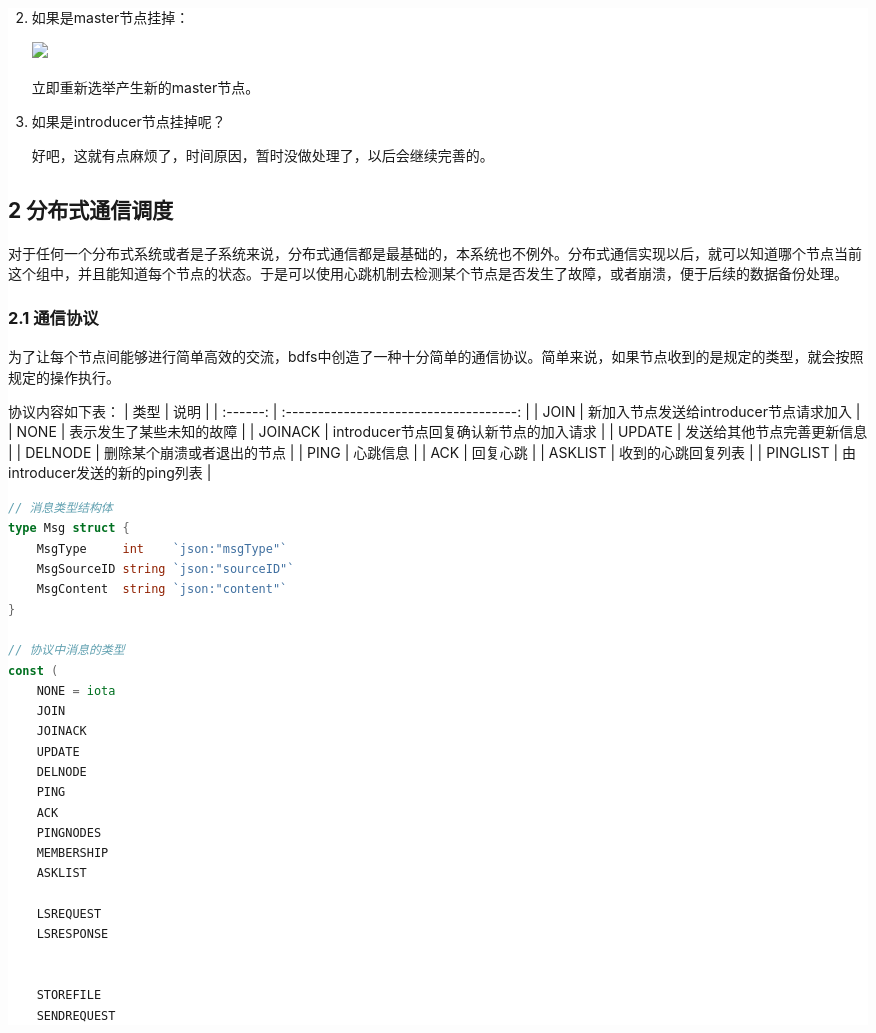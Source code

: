 2. 如果是master节点挂掉：

   ![](https://ae01.alicdn.com/kf/H09d1546e911f4f25a27cecb2a3f42f11S.jpg)

   立即重新选举产生新的master节点。

3. 如果是introducer节点挂掉呢？

   好吧，这就有点麻烦了，时间原因，暂时没做处理了，以后会继续完善的。

## 2 分布式通信调度

对于任何一个分布式系统或者是子系统来说，分布式通信都是最基础的，本系统也不例外。分布式通信实现以后，就可以知道哪个节点当前这个组中，并且能知道每个节点的状态。于是可以使用心跳机制去检测某个节点是否发生了故障，或者崩溃，便于后续的数据备份处理。

### 2.1 通信协议

为了让每个节点间能够进行简单高效的交流，bdfs中创造了一种十分简单的通信协议。简单来说，如果节点收到的是规定的类型，就会按照规定的操作执行。

协议内容如下表：
|   类型   |                  说明                  |
| :------: | :------------------------------------: |
|   JOIN   | 新加入节点发送给introducer节点请求加入 |
|   NONE   |        表示发生了某些未知的故障        |
| JOINACK  | introducer节点回复确认新节点的加入请求 |
|  UPDATE  |       发送给其他节点完善更新信息       |
| DELNODE  |       删除某个崩溃或者退出的节点       |
|   PING   |                心跳信息                |
|   ACK    |                回复心跳                |
| ASKLIST  |           收到的心跳回复列表           |
| PINGLIST |     由introducer发送的新的ping列表     |



```go
// 消息类型结构体
type Msg struct {
	MsgType     int    `json:"msgType"`
	MsgSourceID string `json:"sourceID"`
	MsgContent  string `json:"content"`
}

// 协议中消息的类型
const (
	NONE = iota
	JOIN
	JOINACK
	UPDATE
	DELNODE
	PING
	ACK
	PINGNODES
	MEMBERSHIP
	ASKLIST

	LSREQUEST
	LSRESPONSE


	STOREFILE
	SENDREQUEST
```